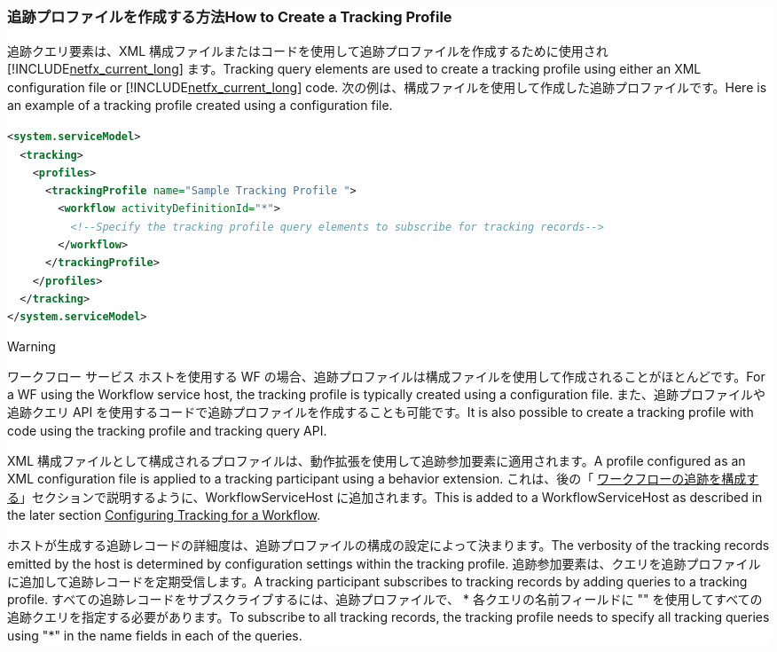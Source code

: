 ### <a name="how-to-create-a-tracking-profile"></a><span data-ttu-id="9ebfb-175">追跡プロファイルを作成する方法</span><span class="sxs-lookup"><span data-stu-id="9ebfb-175">How to Create a Tracking Profile</span></span>

<span data-ttu-id="9ebfb-176">追跡クエリ要素は、XML 構成ファイルまたはコードを使用して追跡プロファイルを作成するために使用され [!INCLUDE[netfx_current_long](../../../includes/netfx-current-long-md.md)] ます。</span><span class="sxs-lookup"><span data-stu-id="9ebfb-176">Tracking query elements are used to create a tracking profile using either an XML configuration file or [!INCLUDE[netfx_current_long](../../../includes/netfx-current-long-md.md)] code.</span></span> <span data-ttu-id="9ebfb-177">次の例は、構成ファイルを使用して作成した追跡プロファイルです。</span><span class="sxs-lookup"><span data-stu-id="9ebfb-177">Here is an example of a tracking profile created using a configuration file.</span></span>

```xml
<system.serviceModel>
  <tracking>
    <profiles>
      <trackingProfile name="Sample Tracking Profile ">
        <workflow activityDefinitionId="*">
          <!--Specify the tracking profile query elements to subscribe for tracking records-->
        </workflow>
      </trackingProfile>
    </profiles>
  </tracking>
</system.serviceModel>
```

> [!WARNING]
> <span data-ttu-id="9ebfb-178">ワークフロー サービス ホストを使用する WF の場合、追跡プロファイルは構成ファイルを使用して作成されることがほとんどです。</span><span class="sxs-lookup"><span data-stu-id="9ebfb-178">For a WF using the Workflow service host, the tracking profile is typically created using a configuration file.</span></span> <span data-ttu-id="9ebfb-179">また、追跡プロファイルや追跡クエリ API を使用するコードで追跡プロファイルを作成することも可能です。</span><span class="sxs-lookup"><span data-stu-id="9ebfb-179">It is also possible to create a tracking profile with code using the tracking profile and tracking query API.</span></span>

<span data-ttu-id="9ebfb-180">XML 構成ファイルとして構成されるプロファイルは、動作拡張を使用して追跡参加要素に適用されます。</span><span class="sxs-lookup"><span data-stu-id="9ebfb-180">A profile configured as an XML configuration file is applied to a tracking participant using a behavior extension.</span></span> <span data-ttu-id="9ebfb-181">これは、後の「 [ワークフローの追跡を構成する](configuring-tracking-for-a-workflow.md)」セクションで説明するように、WorkflowServiceHost に追加されます。</span><span class="sxs-lookup"><span data-stu-id="9ebfb-181">This is added to a WorkflowServiceHost as described in the later section [Configuring Tracking for a Workflow](configuring-tracking-for-a-workflow.md).</span></span>

<span data-ttu-id="9ebfb-182">ホストが生成する追跡レコードの詳細度は、追跡プロファイルの構成の設定によって決まります。</span><span class="sxs-lookup"><span data-stu-id="9ebfb-182">The verbosity of the tracking records emitted by the host is determined by configuration settings within the tracking profile.</span></span> <span data-ttu-id="9ebfb-183">追跡参加要素は、クエリを追跡プロファイルに追加して追跡レコードを定期受信します。</span><span class="sxs-lookup"><span data-stu-id="9ebfb-183">A tracking participant subscribes to tracking records by adding queries to a tracking profile.</span></span> <span data-ttu-id="9ebfb-184">すべての追跡レコードをサブスクライブするには、追跡プロファイルで、 \* 各クエリの名前フィールドに "" を使用してすべての追跡クエリを指定する必要があります。</span><span class="sxs-lookup"><span data-stu-id="9ebfb-184">To subscribe to all tracking records, the tracking profile needs to specify all tracking queries using "\*" in the name fields in each of the queries.</span></span>
